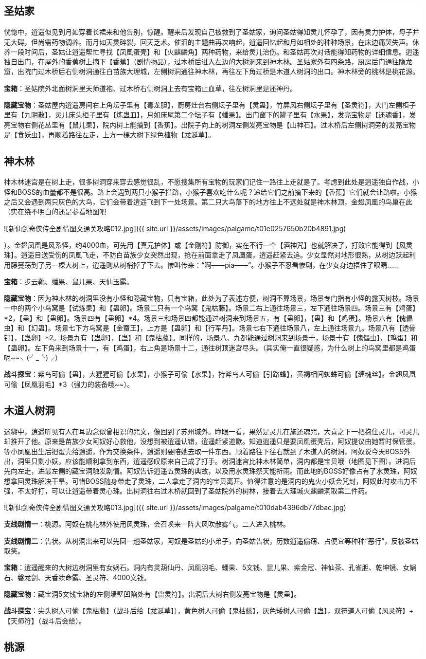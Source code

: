 ## 圣姑家

恍惚中，逍遥似见到月如穿着长裙来和他告别，惊醒。醒来后发现自己被救到了圣姑家，询问圣姑得知灵儿怀孕了，因有灵力护体，母子并无大碍，但尚需药物调养。而月如天灵碎裂，回天乏术。催泪的主题曲再次响起，逍遥回忆起和月如相处的种种场景，在床边痛哭失声。休养一段时间后，圣姑让逍遥帮忙寻找【凤凰蛋壳】和【火麒麟角】两种药物，来给灵儿治伤。和圣姑再次对话能得知药物的详细信息。逍遥独自出门，在屋外的香蕉树上摘下【香蕉】（剧情物品），过木桥后进入左边的大树洞来到神木林。圣姑家外有四条路，厨房后门通往隐龙窟，出院门过木桥后右侧树洞通往白苗族大理城，左侧树洞通往神木林，再往左下角过桥是木道人树洞的出口。神木林旁的桃林是桃花源。

**宝箱**：圣姑院外北面树洞里天师道袍、过木桥右侧树洞上去有宝箱止血草，往左树洞里是还神丹。

**隐藏宝物**：圣姑屋内逍遥房间右上角坛子里有【毒龙胆】，厨房灶台右侧坛子里有【灵蛊】，竹屏风右侧坛子里有【圣灵符】，大门左侧柜子里有【九阴散】，灵儿床头柜子里有【炼蛊皿】，月如床尾第二个坛子有【蟠果】。出门窗下的罐子里有【水果】，发亮宝物是【还魂香】，发亮宝物右侧花丛里有【鼠儿果】，院内树上能摘到【香蕉】。出院子向上的树洞左侧发亮宝物是【山神石】。过木桥后左侧树洞旁的发亮宝物是【食妖虫】，再顺着路往左走，上方一棵大树下绿色植物【龙涎草】。

## 神木林

神木林迷宫是在树上走，很多树洞穿来穿去感觉很乱，不愿搜集所有宝物的玩家们记住一路往上走就是了。考虑到此处是逍遥独自作战，小怪和BOSS的血量都不是很高。路上会遇到两只小猴子拦路，小猴子喜欢吃什么呢？递给它们之前摘下来的【香蕉】它们就会让路啦。小猴之后又会遇到两只灰色的大鸟，它们会带着逍遥飞到下一处场景。第二只大鸟落下的地方往上不远处就是神木林顶，金翅凤凰的鸟巢在此（实在绕不明白的还是参看地图吧

![新仙剑奇侠传全剧情图文通关攻略012.jpg]({{ site.url }}/assets/images/palgame/t01e0257650b20b4891.jpg)

）。金翅凤凰是风系怪，约4000血，可先用【真元护体】或【金刚符】防御，实在不行一个【酒神咒】也就解决了，打败它能得到【风灵珠】。逍遥目送受伤的凤凰飞走，不防白苗族少女突然出现，抢在前面拿走了凤凰蛋，逍遥赶紧去追。少女显然对地形很熟，从树边跃起利用藤蔓荡到了另一棵大树上，逍遥则从树梢掉了下去。惨叫传来：“啊——pia——”。小猴子不忍看惨剧，在少女身边捂住了眼睛……



**宝箱**：步云靴、蟠果、鼠儿果、天仙玉露。

**隐藏宝物**：因为神木林的树洞里没有小怪和隐藏宝物，只有宝箱，此处为了表述方便，树洞不算场景，场景专门指有小怪的露天树枝。场景一中的两个小鸟窝是【试炼果】和【蛊卵】。场景二只有一个鸟窝【鬼枯藤】。场景二右上通往场景三，左下通往场景四。场景三有【鸡蛋】\*2，【蛊】和【蛊卵】。场景四有【蛊卵】\*4。场景三和场景四都能通过树洞来到场景五，有【蛊卵】，【蛊】和【鸡蛋】。场景六有【傀儡虫】和【幻蛊】。场景七下方鸟窝是【金蚕王】，上方是【蛊卵】和【行军丹】。场景七右下通往场景八，左上通往场景九。场景八有【透骨钉】，【蛊卵】*2。场景九有【蛊卵】，【蛊】和【鬼枯藤】。同样的，场景八、九都能通过树洞来到场景十，场景十有【傀儡虫】，【鸡蛋】和【蛊卵】。左下角来到场景十一，有【鸡蛋】，右上角是场景十二，通往树顶迷宫尽头。（其实俺一直很疑惑，为什么树上的鸟窝里都是鸡蛋呢~~╮(╯_╰)╭）

**战斗探宝**：紫鸟可偷【蛊】，大猩猩可偷【水果】，小猴子可偷【水果】，持斧鸟人可偷【引路蜂】，黄褐相间蜘蛛可偷【缠魂丝】。金翅凤凰可偷【凤凰羽毛】*3（强力的装备哦~~）。

## 木道人树洞

迷糊中，逍遥听见有人在耳边念似曾相识的咒文，像回到了苏州城外。睁眼一看，果然是灵儿在施还魂咒，大喜之下一把抱住灵儿，可灵儿却推开了他。原来是苗族少女阿奴好心救他，没想到被逍遥认错，逍遥赶紧道歉。知道逍遥只是要凤凰蛋壳后，阿奴提议由她暂时保管蛋，等小凤凰出生后把蛋壳给逍遥，作为交换条件，逍遥则要陪她去取一件东西。顺着路往下往右就到了木道人的树洞，阿奴说今天BOSS外出，洞里只剩小妖，应该能顺利拿到东西，逍遥感叹原来自己成了打手。树洞迷宫比神木林简单，洞内都是宝贝哦（地图见下图）。进洞后先向左走，进最左侧的藏宝洞触发剧情。阿奴告诉逍遥五灵珠的典故，以及用水灵珠祭天能祈雨。而此地的BOSS好像占有了水灵珠，阿奴想拿回灵珠解决干旱。可惜BOSS随身带走了灵珠，二人拿走了洞内的宝贝离开。值得注意的是洞内的鬼火小妖会咒封，阿奴此时攻击力不强，不太好打，可以让逍遥带着灵心珠。出树洞往右过木桥就回到了圣姑院外的树林，接着去大理城火麒麟洞取第二件药。

![新仙剑奇侠传全剧情图文通关攻略013.jpg]({{ site.url }}/assets/images/palgame/t010dab4396db77dbac.jpg)



**支线剧情一**：桃源。阿奴在桃花林外使用风灵珠，会召唤来一阵大风吹散雾气，二人进入桃林。

**支线剧情二**：告状。从树洞出来可以先回一趟圣姑家，阿奴是圣姑的小弟子，向圣姑告状，历数逍遥偷窃、占便宜等种种“恶行”，反被圣姑取笑。

**宝箱**：逍遥醒来的大树边树洞里有女娲石。洞内有灵葫仙丹、凤凰羽毛、蟠果、5文钱、鼠儿果、紫金冠、神仙茶、孔雀胆、乾坤镜、女娲石、磐龙剑、天香续命露、圣灵符、4000文钱。

**隐藏宝物**：藏宝洞5文钱宝箱的左侧墙壁凹陷处有【雷灵符】。出洞后大树右侧发亮宝物是【灵蛊】。

**战斗探宝**：尖头树人可偷【鬼枯藤】（战斗后给【龙涎草】），黄色树人可偷【鬼枯藤】，灰色矮树人可偷【蛊】，双符道人可偷【风灵符】+【天师符】（战斗后会给）。

## 桃源
